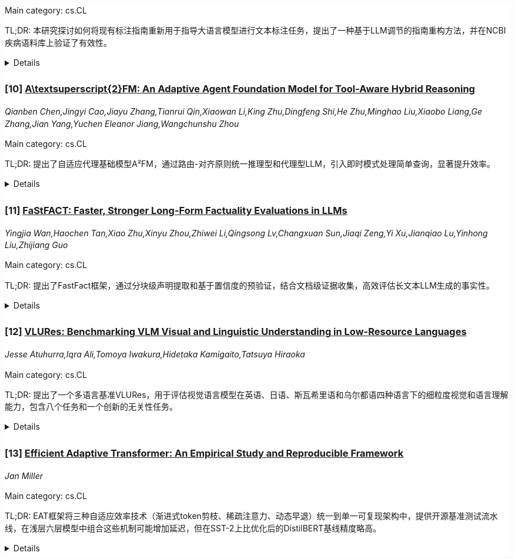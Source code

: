 Main category: cs.CL

TL;DR: 本研究探讨如何将现有标注指南重新用于指导大语言模型进行文本标注任务，提出了一种基于LLM调节的指南重构方法，并在NCBI疾病语料库上验证了有效性。


<details><summary>Details</summary></details>


### [10] [A\textsuperscript{2}FM: An Adaptive Agent Foundation Model for Tool-Aware Hybrid Reasoning](https://arxiv.org/abs/2510.12838)
*Qianben Chen,Jingyi Cao,Jiayu Zhang,Tianrui Qin,Xiaowan Li,King Zhu,Dingfeng Shi,He Zhu,Minghao Liu,Xiaobo Liang,Ge Zhang,Jian Yang,Yuchen Eleanor Jiang,Wangchunshu Zhou*

Main category: cs.CL

TL;DR: 提出了自适应代理基础模型A²FM，通过路由-对齐原则统一推理型和代理型LLM，引入即时模式处理简单查询，显著提升效率。


<details><summary>Details</summary></details>


### [11] [FaStFACT: Faster, Stronger Long-Form Factuality Evaluations in LLMs](https://arxiv.org/abs/2510.12839)
*Yingjia Wan,Haochen Tan,Xiao Zhu,Xinyu Zhou,Zhiwei Li,Qingsong Lv,Changxuan Sun,Jiaqi Zeng,Yi Xu,Jianqiao Lu,Yinhong Liu,Zhijiang Guo*

Main category: cs.CL

TL;DR: 提出了FastFact框架，通过分块级声明提取和基于置信度的预验证，结合文档级证据收集，高效评估长文本LLM生成的事实性。


<details><summary>Details</summary></details>


### [12] [VLURes: Benchmarking VLM Visual and Linguistic Understanding in Low-Resource Languages](https://arxiv.org/abs/2510.12845)
*Jesse Atuhurra,Iqra Ali,Tomoya Iwakura,Hidetaka Kamigaito,Tatsuya Hiraoka*

Main category: cs.CL

TL;DR: 提出了一个多语言基准VLURes，用于评估视觉语言模型在英语、日语、斯瓦希里语和乌尔都语四种语言下的细粒度视觉和语言理解能力，包含八个任务和一个创新的无关性任务。


<details><summary>Details</summary></details>


### [13] [Efficient Adaptive Transformer: An Empirical Study and Reproducible Framework](https://arxiv.org/abs/2510.12856)
*Jan Miller*

Main category: cs.CL

TL;DR: EAT框架将三种自适应效率技术（渐进式token剪枝、稀疏注意力、动态早退）统一到单一可复现架构中，提供开源基准测试流水线，在浅层六层模型中组合这些机制可能增加延迟，但在SST-2上比优化后的DistilBERT基线精度略高。


<details><summary>Details</summary></details>
